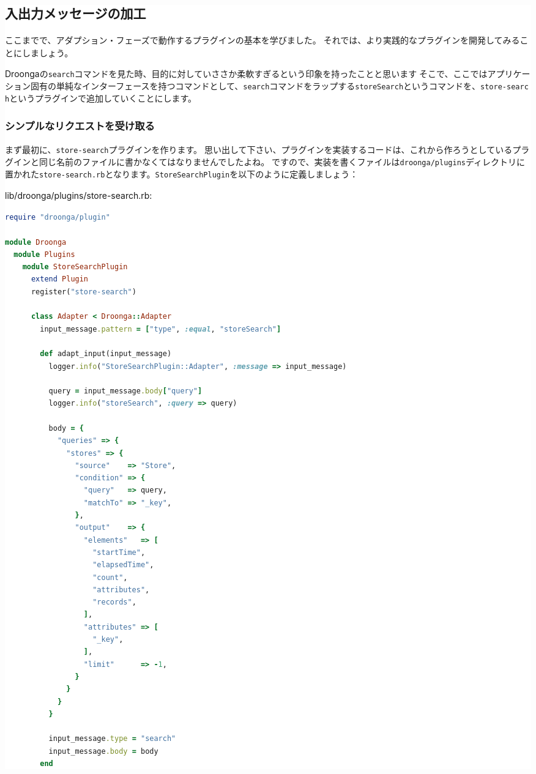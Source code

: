 
## 入出力メッセージの加工

ここまでで、アダプション・フェーズで動作するプラグインの基本を学びました。
それでは、より実践的なプラグインを開発してみることにしましょう。

Droongaの`search`コマンドを見た時、目的に対していささか柔軟すぎるという印象を持ったことと思います
そこで、ここではアプリケーション固有の単純なインターフェースを持つコマンドとして、`search`コマンドをラップする`storeSearch`というコマンドを、`store-search`というプラグインで追加していくことにします。

### シンプルなリクエストを受け取る

まず最初に、`store-search`プラグインを作ります。
思い出して下さい、プラグインを実装するコードは、これから作ろうとしているプラグインと同じ名前のファイルに書かなくてはなりませんでしたよね。
ですので、実装を書くファイルは`droonga/plugins`ディレクトリに置かれた`store-search.rb`となります。`StoreSearchPlugin`を以下のように定義しましょう：

lib/droonga/plugins/store-search.rb:

~~~ruby
require "droonga/plugin"

module Droonga
  module Plugins
    module StoreSearchPlugin
      extend Plugin
      register("store-search")

      class Adapter < Droonga::Adapter
        input_message.pattern = ["type", :equal, "storeSearch"]

        def adapt_input(input_message)
          logger.info("StoreSearchPlugin::Adapter", :message => input_message)

          query = input_message.body["query"]
          logger.info("storeSearch", :query => query)

          body = {
            "queries" => {
              "stores" => {
                "source"    => "Store",
                "condition" => {
                  "query"   => query,
                  "matchTo" => "_key",
                },
                "output"    => {
                  "elements"   => [
                    "startTime",
                    "elapsedTime",
                    "count",
                    "attributes",
                    "records",
                  ],
                  "attributes" => [
                    "_key",
                  ],
                  "limit"      => -1,
                }
              }
            }
          }

          input_message.type = "search"
          input_message.body = body
        end
~~~

  [basic tutorial]: ../../basic/
  [overview]: ../../../overview/
  [search]: ../../../reference/commands/select/